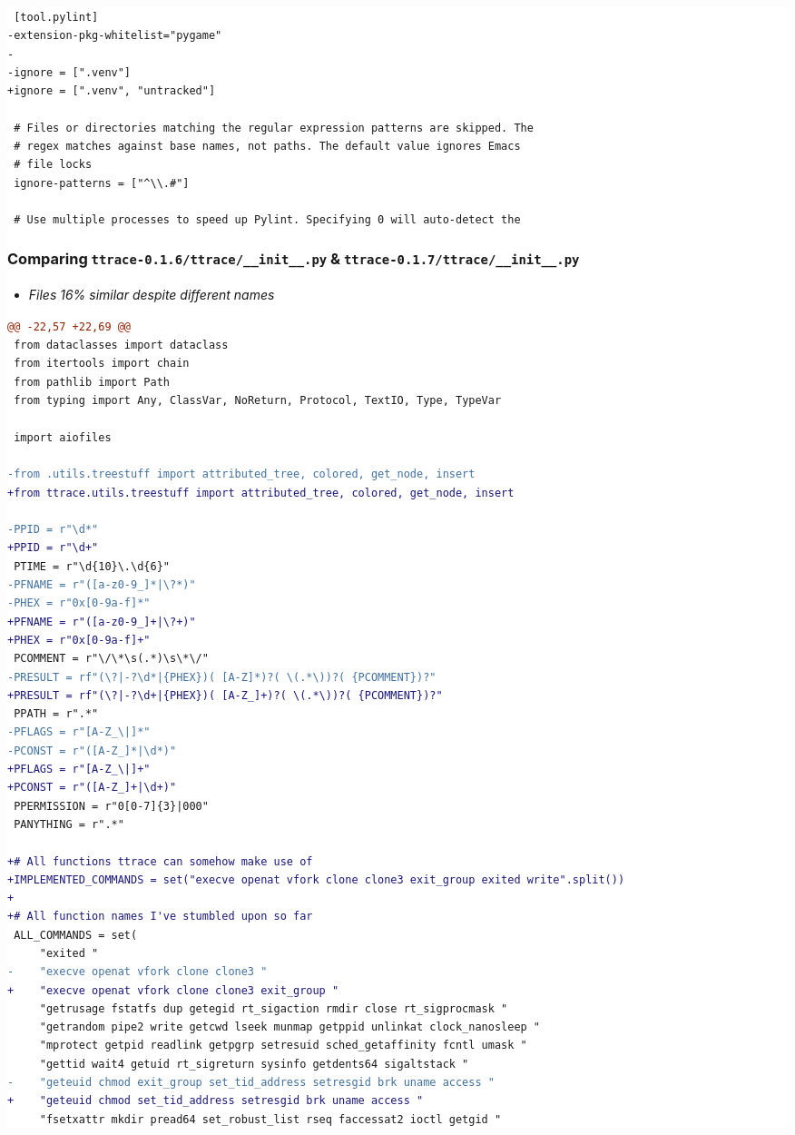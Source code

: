 ```
 [tool.pylint]
-extension-pkg-whitelist="pygame"
-
-ignore = [".venv"]
+ignore = [".venv", "untracked"]
 
 # Files or directories matching the regular expression patterns are skipped. The
 # regex matches against base names, not paths. The default value ignores Emacs
 # file locks
 ignore-patterns = ["^\\.#"]
 
 # Use multiple processes to speed up Pylint. Specifying 0 will auto-detect the
```

### Comparing `ttrace-0.1.6/ttrace/__init__.py` & `ttrace-0.1.7/ttrace/__init__.py`

 * *Files 16% similar despite different names*

```diff
@@ -22,57 +22,69 @@
 from dataclasses import dataclass
 from itertools import chain
 from pathlib import Path
 from typing import Any, ClassVar, NoReturn, Protocol, TextIO, Type, TypeVar
 
 import aiofiles
 
-from .utils.treestuff import attributed_tree, colored, get_node, insert
+from ttrace.utils.treestuff import attributed_tree, colored, get_node, insert
 
-PPID = r"\d*"
+PPID = r"\d+"
 PTIME = r"\d{10}\.\d{6}"
-PFNAME = r"([a-z0-9_]*|\?*)"
-PHEX = r"0x[0-9a-f]*"
+PFNAME = r"([a-z0-9_]+|\?+)"
+PHEX = r"0x[0-9a-f]+"
 PCOMMENT = r"\/\*\s(.*)\s\*\/"
-PRESULT = rf"(\?|-?\d*|{PHEX})( [A-Z]*)?( \(.*\))?( {PCOMMENT})?"
+PRESULT = rf"(\?|-?\d+|{PHEX})( [A-Z_]+)?( \(.*\))?( {PCOMMENT})?"
 PPATH = r".*"
-PFLAGS = r"[A-Z_\|]*"
-PCONST = r"([A-Z_]*|\d*)"
+PFLAGS = r"[A-Z_\|]+"
+PCONST = r"([A-Z_]+|\d+)"
 PPERMISSION = r"0[0-7]{3}|000"
 PANYTHING = r".*"
 
+# All functions ttrace can somehow make use of
+IMPLEMENTED_COMMANDS = set("execve openat vfork clone clone3 exit_group exited write".split())
+
+# All function names I've stumbled upon so far
 ALL_COMMANDS = set(
     "exited "
-    "execve openat vfork clone clone3 "
+    "execve openat vfork clone clone3 exit_group "
     "getrusage fstatfs dup getegid rt_sigaction rmdir close rt_sigprocmask "
     "getrandom pipe2 write getcwd lseek munmap getppid unlinkat clock_nanosleep "
     "mprotect getpid readlink getpgrp setresuid sched_getaffinity fcntl umask "
     "gettid wait4 getuid rt_sigreturn sysinfo getdents64 sigaltstack "
-    "geteuid chmod exit_group set_tid_address setresgid brk uname access "
+    "geteuid chmod set_tid_address setresgid brk uname access "
     "fsetxattr mkdir pread64 set_robust_list rseq faccessat2 ioctl getgid "
```